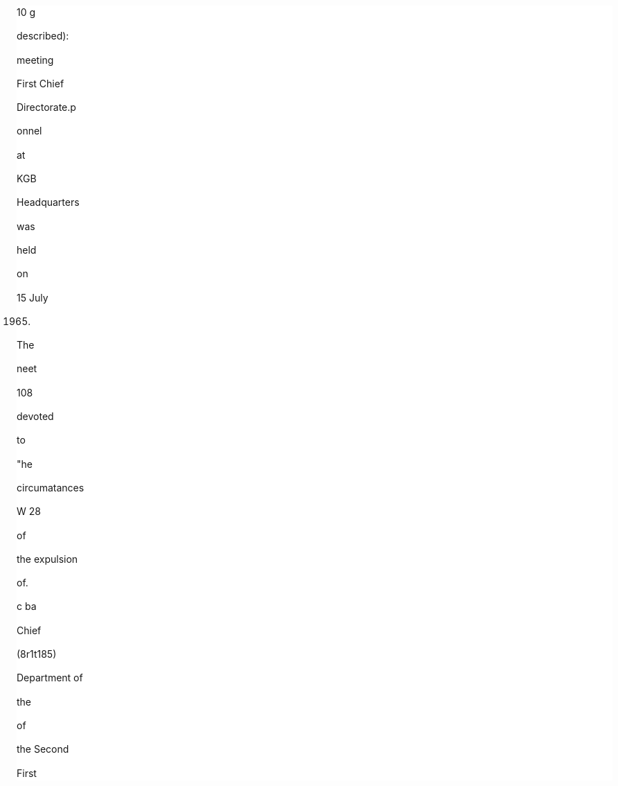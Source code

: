 10 g

described):

meeting

First Chief

Directorate.p

onnel

at

KGB

Headquarters

was

held

on

15 July

1965.

The

neet

108

devoted

to

"he

circumatances

W 28

of

the expulsion

of.

c ba

Chief

(8r1t185)

Department of

the

of

the Second

First
